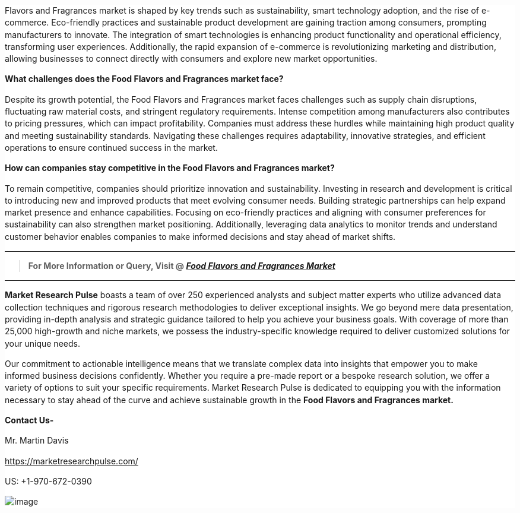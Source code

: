 Flavors and Fragrances market is shaped by key trends such as sustainability, smart technology adoption, and the rise of e-commerce. Eco-friendly practices and sustainable product development are gaining traction among consumers, prompting manufacturers to innovate. The integration of smart technologies is enhancing product functionality and operational efficiency, transforming user experiences. Additionally, the rapid expansion of e-commerce is revolutionizing marketing and distribution, allowing businesses to connect directly with consumers and explore new market opportunities.</p><p><strong>What challenges does the Food Flavors and Fragrances market face?</strong></p><p>Despite its growth potential, the Food Flavors and Fragrances market faces challenges such as supply chain disruptions, fluctuating raw material costs, and stringent regulatory requirements. Intense competition among manufacturers also contributes to pricing pressures, which can impact profitability. Companies must address these hurdles while maintaining high product quality and meeting sustainability standards. Navigating these challenges requires adaptability, innovative strategies, and efficient operations to ensure continued success in the market.</p><p><strong>How can companies stay competitive in the Food Flavors and Fragrances market?</strong></p><p>To remain competitive, companies should prioritize innovation and sustainability. Investing in research and development is critical to introducing new and improved products that meet evolving consumer needs. Building strategic partnerships can help expand market presence and enhance capabilities. Focusing on eco-friendly practices and aligning with consumer preferences for sustainability can also strengthen market positioning. Additionally, leveraging data analytics to monitor trends and understand customer behavior enables companies to make informed decisions and stay ahead of market shifts.</p><hr /><blockquote><p><strong>For More Information or Query, Visit @&nbsp;<em><a href="https://marketresearchpulse.com/report/134514/food-flavors-and-fragrances-market?utm_source=Linkedin&utm_medium=052">Food Flavors and Fragrances Market</a></em></strong></p></blockquote><hr /><p><strong>Market Research Pulse</strong> boasts a team of over 250 experienced analysts and subject matter experts who utilize advanced data collection techniques and rigorous research methodologies to deliver exceptional insights. We go beyond mere data presentation, providing in-depth analysis and strategic guidance tailored to help you achieve your business goals. With coverage of more than 25,000 high-growth and niche markets, we possess the industry-specific knowledge required to deliver customized solutions for your unique needs.</p><p>Our commitment to actionable intelligence means that we translate complex data into insights that empower you to make informed business decisions confidently. Whether you require a pre-made report or a bespoke research solution, we offer a variety of options to suit your specific requirements. Market Research Pulse is dedicated to equipping you with the information necessary to stay ahead of the curve and achieve sustainable growth in the <strong>Food Flavors and Fragrances market.</strong></p><p><strong>Contact Us-</strong></p><p>Mr. Martin Davis</p><p>https://marketresearchpulse.com/</p><p>US: +1-970-672-0390</p>
![image](https://github.com/user-attachments/assets/5b053ddc-bb1e-47e7-984e-f89f2a446aee)
